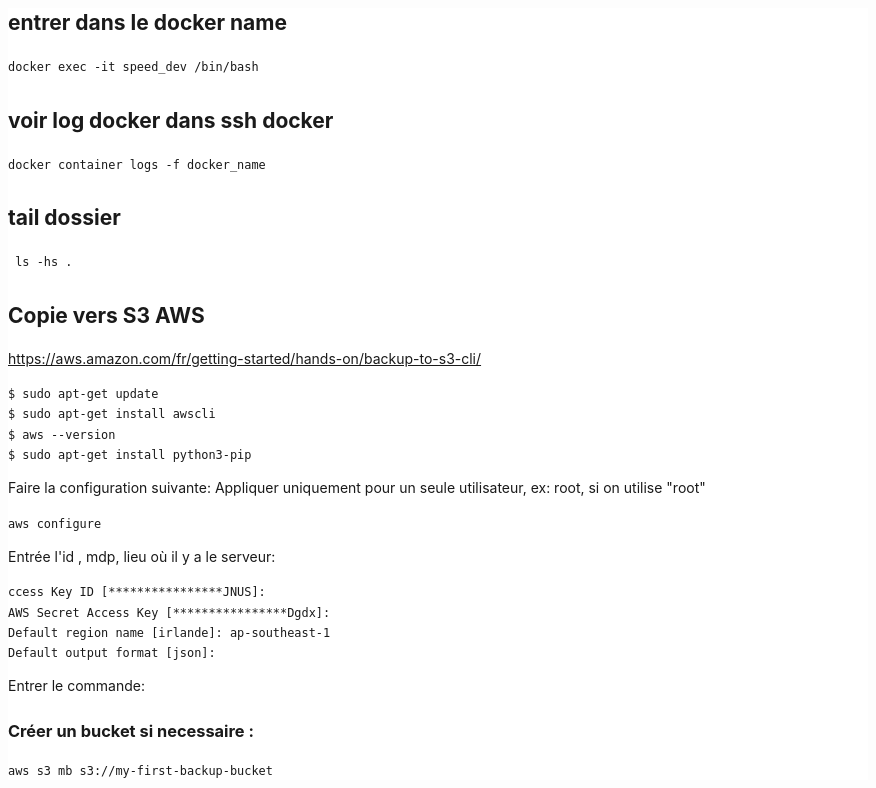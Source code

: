 ## entrer dans le docker name 

```
docker exec -it speed_dev /bin/bash

```

## voir log docker dans ssh docker

```
docker container logs -f docker_name

```


## tail dossier 

````
 ls -hs .
````

## Copie vers S3 AWS
https://aws.amazon.com/fr/getting-started/hands-on/backup-to-s3-cli/

```
$ sudo apt-get update
$ sudo apt-get install awscli
$ aws --version
$ sudo apt-get install python3-pip

```

Faire la configuration suivante:
Appliquer uniquement pour un seule utilisateur, ex: root, si on utilise "root"

```
aws configure

```

Entrée l'id , mdp, lieu où il y a le serveur:
```
ccess Key ID [****************JNUS]:
AWS Secret Access Key [****************Dgdx]:
Default region name [irlande]: ap-southeast-1
Default output format [json]:

```

Entrer le commande:

### Créer un bucket si necessaire :

```
aws s3 mb s3://my-first-backup-bucket

```
